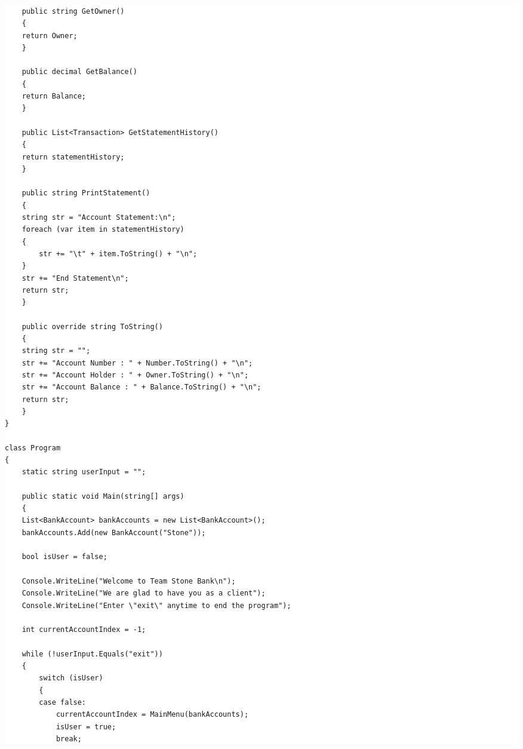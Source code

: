 	    public string GetOwner()
	    {
		return Owner;
	    }

	    public decimal GetBalance()
	    {
		return Balance;
	    }

	    public List<Transaction> GetStatementHistory()
	    {
		return statementHistory;
	    }

	    public string PrintStatement()
	    {
		string str = "Account Statement:\n";
		foreach (var item in statementHistory)
		{
		    str += "\t" + item.ToString() + "\n";
		}
		str += "End Statement\n";
		return str;
	    }

	    public override string ToString()
	    {
		string str = "";
		str += "Account Number : " + Number.ToString() + "\n";
		str += "Account Holder : " + Owner.ToString() + "\n";
		str += "Account Balance : " + Balance.ToString() + "\n";
		return str;
	    }
	}

	class Program
	{
	    static string userInput = "";

	    public static void Main(string[] args)
	    {
		List<BankAccount> bankAccounts = new List<BankAccount>();
		bankAccounts.Add(new BankAccount("Stone"));

		bool isUser = false;

		Console.WriteLine("Welcome to Team Stone Bank\n");
		Console.WriteLine("We are glad to have you as a client");
		Console.WriteLine("Enter \"exit\" anytime to end the program");

		int currentAccountIndex = -1;

		while (!userInput.Equals("exit"))
		{
		    switch (isUser)
		    {
			case false:
			    currentAccountIndex = MainMenu(bankAccounts);
			    isUser = true;
			    break;

